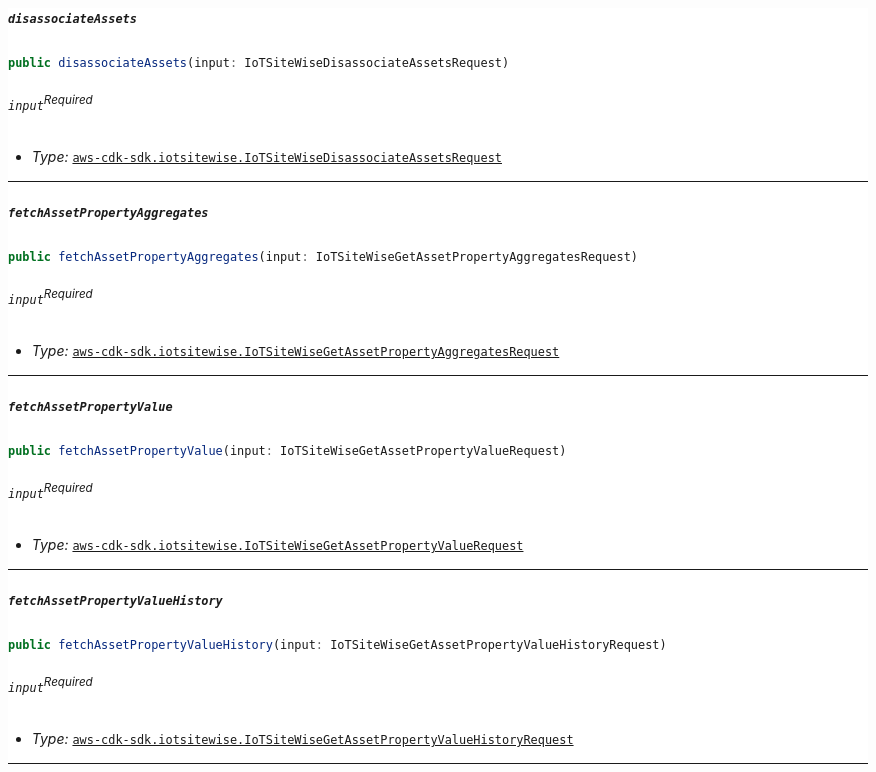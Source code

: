 
##### `disassociateAssets` <a name="aws-cdk-sdk.iotsitewise.IoTSiteWiseClient.disassociateAssets"></a>

```typescript
public disassociateAssets(input: IoTSiteWiseDisassociateAssetsRequest)
```

###### `input`<sup>Required</sup> <a name="aws-cdk-sdk.iotsitewise.IoTSiteWiseClient.parameter.input"></a>

- *Type:* [`aws-cdk-sdk.iotsitewise.IoTSiteWiseDisassociateAssetsRequest`](#aws-cdk-sdk.iotsitewise.IoTSiteWiseDisassociateAssetsRequest)

---

##### `fetchAssetPropertyAggregates` <a name="aws-cdk-sdk.iotsitewise.IoTSiteWiseClient.fetchAssetPropertyAggregates"></a>

```typescript
public fetchAssetPropertyAggregates(input: IoTSiteWiseGetAssetPropertyAggregatesRequest)
```

###### `input`<sup>Required</sup> <a name="aws-cdk-sdk.iotsitewise.IoTSiteWiseClient.parameter.input"></a>

- *Type:* [`aws-cdk-sdk.iotsitewise.IoTSiteWiseGetAssetPropertyAggregatesRequest`](#aws-cdk-sdk.iotsitewise.IoTSiteWiseGetAssetPropertyAggregatesRequest)

---

##### `fetchAssetPropertyValue` <a name="aws-cdk-sdk.iotsitewise.IoTSiteWiseClient.fetchAssetPropertyValue"></a>

```typescript
public fetchAssetPropertyValue(input: IoTSiteWiseGetAssetPropertyValueRequest)
```

###### `input`<sup>Required</sup> <a name="aws-cdk-sdk.iotsitewise.IoTSiteWiseClient.parameter.input"></a>

- *Type:* [`aws-cdk-sdk.iotsitewise.IoTSiteWiseGetAssetPropertyValueRequest`](#aws-cdk-sdk.iotsitewise.IoTSiteWiseGetAssetPropertyValueRequest)

---

##### `fetchAssetPropertyValueHistory` <a name="aws-cdk-sdk.iotsitewise.IoTSiteWiseClient.fetchAssetPropertyValueHistory"></a>

```typescript
public fetchAssetPropertyValueHistory(input: IoTSiteWiseGetAssetPropertyValueHistoryRequest)
```

###### `input`<sup>Required</sup> <a name="aws-cdk-sdk.iotsitewise.IoTSiteWiseClient.parameter.input"></a>

- *Type:* [`aws-cdk-sdk.iotsitewise.IoTSiteWiseGetAssetPropertyValueHistoryRequest`](#aws-cdk-sdk.iotsitewise.IoTSiteWiseGetAssetPropertyValueHistoryRequest)

---